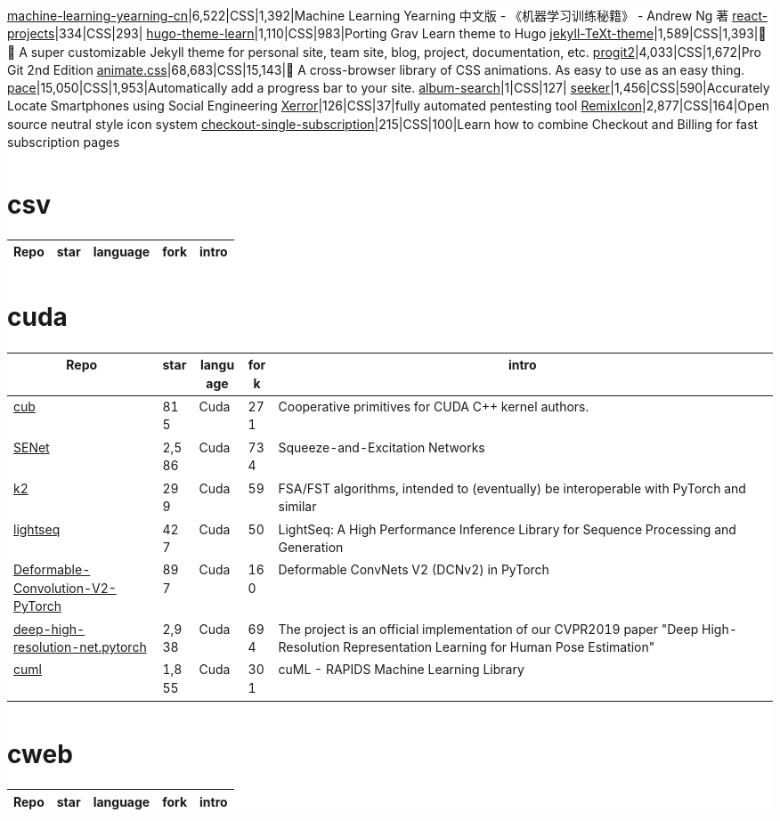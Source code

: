 [machine-learning-yearning-cn](https://github.com/deeplearning-ai/machine-learning-yearning-cn)|6,522|CSS|1,392|Machine Learning Yearning 中文版 - 《机器学习训练秘籍》 - Andrew Ng 著
[react-projects](https://github.com/john-smilga/react-projects)|334|CSS|293|
[hugo-theme-learn](https://github.com/matcornic/hugo-theme-learn)|1,110|CSS|983|Porting Grav Learn theme to Hugo
[jekyll-TeXt-theme](https://github.com/kitian616/jekyll-TeXt-theme)|1,589|CSS|1,393|💎 🐳 A super customizable Jekyll theme for personal site, team site, blog, project, documentation, etc.
[progit2](https://github.com/progit/progit2)|4,033|CSS|1,672|Pro Git 2nd Edition
[animate.css](https://github.com/animate-css/animate.css)|68,683|CSS|15,143|🍿 A cross-browser library of CSS animations. As easy to use as an easy thing.
[pace](https://github.com/CodeByZach/pace)|15,050|CSS|1,953|Automatically add a progress bar to your site.
[album-search](https://github.com/lighthouse-labs/album-search)|1|CSS|127|
[seeker](https://github.com/thewhiteh4t/seeker)|1,456|CSS|590|Accurately Locate Smartphones using Social Engineering
[Xerror](https://github.com/Chudry/Xerror)|126|CSS|37|fully automated pentesting tool
[RemixIcon](https://github.com/Remix-Design/RemixIcon)|2,877|CSS|164|Open source neutral style icon system
[checkout-single-subscription](https://github.com/stripe-samples/checkout-single-subscription)|215|CSS|100|Learn how to combine Checkout and Billing for fast subscription pages


# csv

Repo|star|language|fork|intro
-|-|-|-|-



# cuda

Repo|star|language|fork|intro
-|-|-|-|-
[cub](https://github.com/NVIDIA/cub)|815|Cuda|271|Cooperative primitives for CUDA C++ kernel authors.
[SENet](https://github.com/hujie-frank/SENet)|2,586|Cuda|734|Squeeze-and-Excitation Networks
[k2](https://github.com/k2-fsa/k2)|299|Cuda|59|FSA/FST algorithms, intended to (eventually) be interoperable with PyTorch and similar
[lightseq](https://github.com/bytedance/lightseq)|427|Cuda|50|LightSeq: A High Performance Inference Library for Sequence Processing and Generation
[Deformable-Convolution-V2-PyTorch](https://github.com/chengdazhi/Deformable-Convolution-V2-PyTorch)|897|Cuda|160|Deformable ConvNets V2 (DCNv2) in PyTorch
[deep-high-resolution-net.pytorch](https://github.com/leoxiaobin/deep-high-resolution-net.pytorch)|2,938|Cuda|694|The project is an official implementation of our CVPR2019 paper "Deep High-Resolution Representation Learning for Human Pose Estimation"
[cuml](https://github.com/rapidsai/cuml)|1,855|Cuda|301|cuML - RAPIDS Machine Learning Library


# cweb

Repo|star|language|fork|intro
-|-|-|-|-
